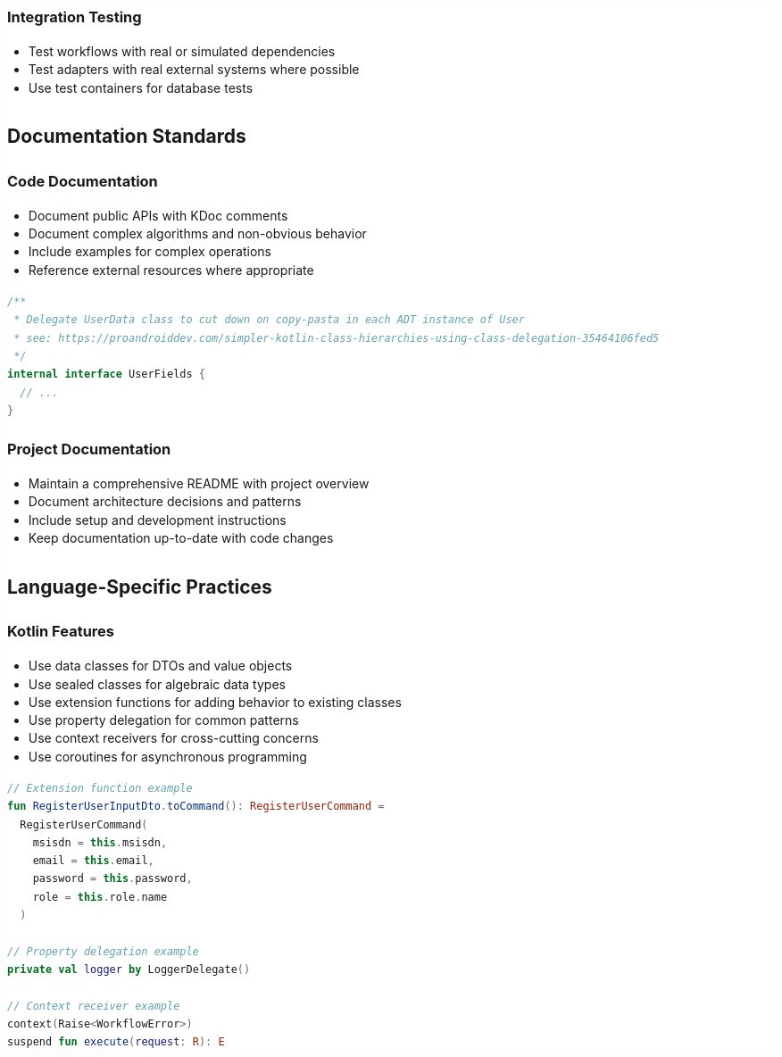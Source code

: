### Integration Testing
- Test workflows with real or simulated dependencies
- Test adapters with real external systems where possible
- Use test containers for database tests

## Documentation Standards

### Code Documentation
- Document public APIs with KDoc comments
- Document complex algorithms and non-obvious behavior
- Include examples for complex operations
- Reference external resources where appropriate

```kotlin
/**
 * Delegate UserData class to cut down on copy-pasta in each ADT instance of User
 * see: https://proandroiddev.com/simpler-kotlin-class-hierarchies-using-class-delegation-35464106fed5
 */
internal interface UserFields {
  // ...
}
```

### Project Documentation
- Maintain a comprehensive README with project overview
- Document architecture decisions and patterns
- Include setup and development instructions
- Keep documentation up-to-date with code changes

## Language-Specific Practices

### Kotlin Features
- Use data classes for DTOs and value objects
- Use sealed classes for algebraic data types
- Use extension functions for adding behavior to existing classes
- Use property delegation for common patterns
- Use context receivers for cross-cutting concerns
- Use coroutines for asynchronous programming

```kotlin
// Extension function example
fun RegisterUserInputDto.toCommand(): RegisterUserCommand =
  RegisterUserCommand(
    msisdn = this.msisdn,
    email = this.email,
    password = this.password,
    role = this.role.name
  )

// Property delegation example
private val logger by LoggerDelegate()

// Context receiver example
context(Raise<WorkflowError>)
suspend fun execute(request: R): E
```
